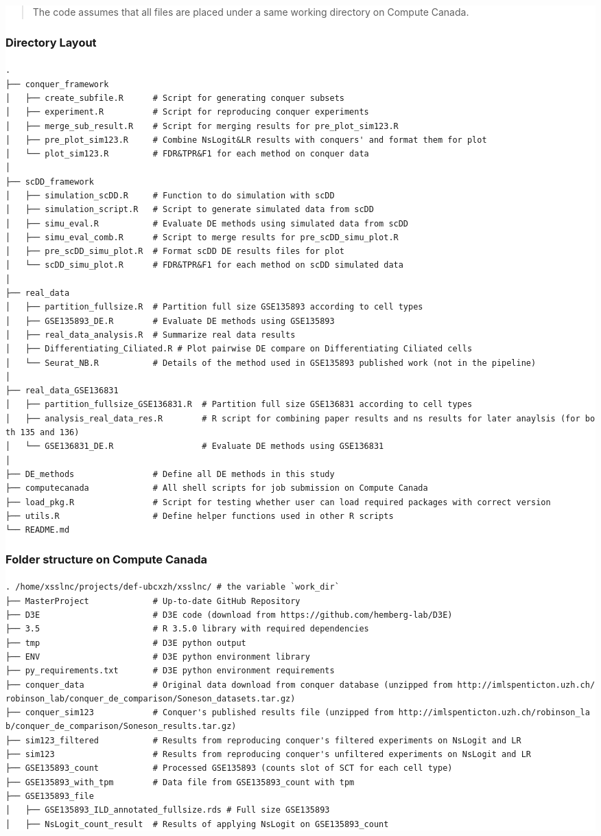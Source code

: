 > The code assumes that all files are placed under a same working directory on Compute Canada.  

### Directory Layout
    .
    ├── conquer_framework  
    │   ├── create_subfile.R      # Script for generating conquer subsets           
    │   ├── experiment.R          # Script for reproducing conquer experiments
    │   ├── merge_sub_result.R    # Script for merging results for pre_plot_sim123.R
    │   ├── pre_plot_sim123.R     # Combine NsLogit&LR results with conquers' and format them for plot
    │   └── plot_sim123.R         # FDR&TPR&F1 for each method on conquer data
    │
    ├── scDD_framework                
    │   ├── simulation_scDD.R     # Function to do simulation with scDD 
    │   ├── simulation_script.R   # Script to generate simulated data from scDD
    │   ├── simu_eval.R           # Evaluate DE methods using simulated data from scDD
    │   ├── simu_eval_comb.R      # Script to merge results for pre_scDD_simu_plot.R
    │   ├── pre_scDD_simu_plot.R  # Format scDD DE results files for plot
    │   └── scDD_simu_plot.R      # FDR&TPR&F1 for each method on scDD simulated data
    │
    ├── real_data
    │   ├── partition_fullsize.R  # Partition full size GSE135893 according to cell types
    │   ├── GSE135893_DE.R        # Evaluate DE methods using GSE135893
    │   ├── real_data_analysis.R  # Summarize real data results
    │   ├── Differentiating_Ciliated.R # Plot pairwise DE compare on Differentiating Ciliated cells
    │   └── Seurat_NB.R           # Details of the method used in GSE135893 published work (not in the pipeline)
    │
    ├── real_data_GSE136831
    │   ├── partition_fullsize_GSE136831.R  # Partition full size GSE136831 according to cell types
    │   ├── analysis_real_data_res.R        # R script for combining paper results and ns results for later anaylsis (for both 135 and 136)
    │   └── GSE136831_DE.R                  # Evaluate DE methods using GSE136831
    │
    ├── DE_methods                # Define all DE methods in this study
    ├── computecanada             # All shell scripts for job submission on Compute Canada
    ├── load_pkg.R                # Script for testing whether user can load required packages with correct version
    ├── utils.R                   # Define helper functions used in other R scripts
    └── README.md

### Folder structure on Compute Canada

    . /home/xsslnc/projects/def-ubcxzh/xsslnc/ # the variable `work_dir`
    ├── MasterProject             # Up-to-date GitHub Repository
    ├── D3E                       # D3E code (download from https://github.com/hemberg-lab/D3E)
    ├── 3.5                       # R 3.5.0 library with required dependencies
    ├── tmp                       # D3E python output
    ├── ENV                       # D3E python environment library
    ├── py_requirements.txt       # D3E python environment requirements
    ├── conquer_data              # Original data download from conquer database (unzipped from http://imlspenticton.uzh.ch/robinson_lab/conquer_de_comparison/Soneson_datasets.tar.gz)
    ├── conquer_sim123            # Conquer's published results file (unzipped from http://imlspenticton.uzh.ch/robinson_lab/conquer_de_comparison/Soneson_results.tar.gz)
    ├── sim123_filtered           # Results from reproducing conquer's filtered experiments on NsLogit and LR
    ├── sim123                    # Results from reproducing conquer's unfiltered experiments on NsLogit and LR
    ├── GSE135893_count           # Processed GSE135893 (counts slot of SCT for each cell type)
    ├── GSE135893_with_tpm        # Data file from GSE135893_count with tpm 
    ├── GSE135893_file
    │   ├── GSE135893_ILD_annotated_fullsize.rds # Full size GSE135893
    │   ├── NsLogit_count_result  # Results of applying NsLogit on GSE135893_count